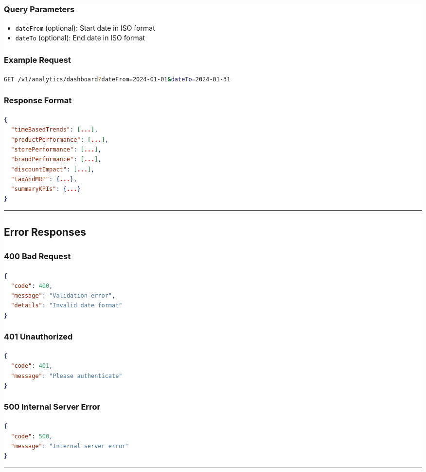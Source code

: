 ### Query Parameters
- `dateFrom` (optional): Start date in ISO format
- `dateTo` (optional): End date in ISO format

### Example Request
```bash
GET /v1/analytics/dashboard?dateFrom=2024-01-01&dateTo=2024-01-31
```

### Response Format
```json
{
  "timeBasedTrends": [...],
  "productPerformance": [...],
  "storePerformance": [...],
  "brandPerformance": [...],
  "discountImpact": [...],
  "taxAndMRP": {...},
  "summaryKPIs": {...}
}
```

---

## Error Responses

### 400 Bad Request
```json
{
  "code": 400,
  "message": "Validation error",
  "details": "Invalid date format"
}
```

### 401 Unauthorized
```json
{
  "code": 401,
  "message": "Please authenticate"
}
```

### 500 Internal Server Error
```json
{
  "code": 500,
  "message": "Internal server error"
}
```

---